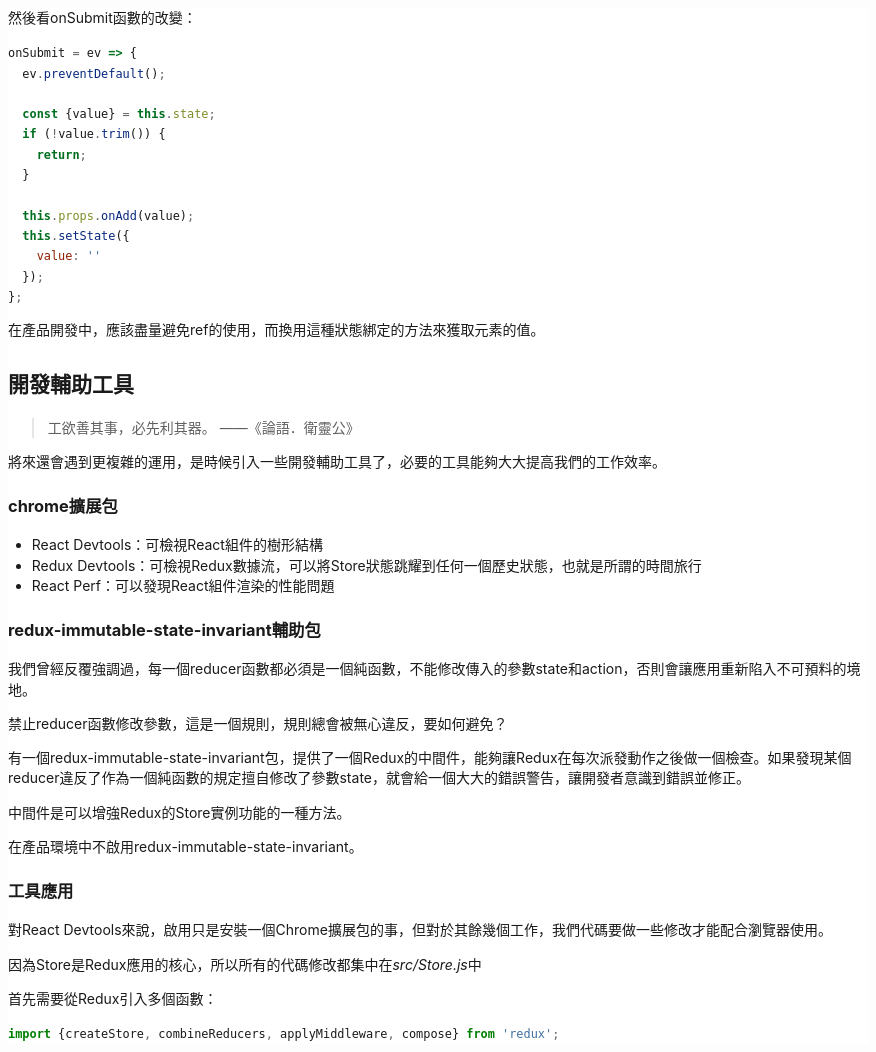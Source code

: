 然後看onSubmit函數的改變：

```js
onSubmit = ev => {
  ev.preventDefault();

  const {value} = this.state;
  if (!value.trim()) {
    return;
  }

  this.props.onAdd(value);
  this.setState({
    value: ''
  });
};
```

在產品開發中，應該盡量避免ref的使用，而換用這種狀態綁定的方法來獲取元素的值。

## 開發輔助工具

>工欲善其事，必先利其器。 ——《論語．衛靈公》

將來還會遇到更複雜的運用，是時候引入一些開發輔助工具了，必要的工具能夠大大提高我們的工作效率。

### chrome擴展包

- React Devtools：可檢視React組件的樹形結構
- Redux Devtools：可檢視Redux數據流，可以將Store狀態跳耀到任何一個歷史狀態，也就是所謂的時間旅行
- React Perf：可以發現React組件渲染的性能問題

### redux-immutable-state-invariant輔助包

我們曾經反覆強調過，每一個reducer函數都必須是一個純函數，不能修改傳入的參數state和action，否則會讓應用重新陷入不可預料的境地。

禁止reducer函數修改參數，這是一個規則，規則總會被無心違反，要如何避免？

有一個redux-immutable-state-invariant包，提供了一個Redux的中間件，能夠讓Redux在每次派發動作之後做一個檢查。如果發現某個reducer違反了作為一個純函數的規定擅自修改了參數state，就會給一個大大的錯誤警告，讓開發者意識到錯誤並修正。

中間件是可以增強Redux的Store實例功能的一種方法。

在產品環境中不啟用redux-immutable-state-invariant。

### 工具應用

對React Devtools來說，啟用只是安裝一個Chrome擴展包的事，但對於其餘幾個工作，我們代碼要做一些修改才能配合瀏覽器使用。

因為Store是Redux應用的核心，所以所有的代碼修改都集中在*src/Store.js*中

首先需要從Redux引入多個函數：

```js
import {createStore, combineReducers, applyMiddleware, compose} from 'redux';
```
